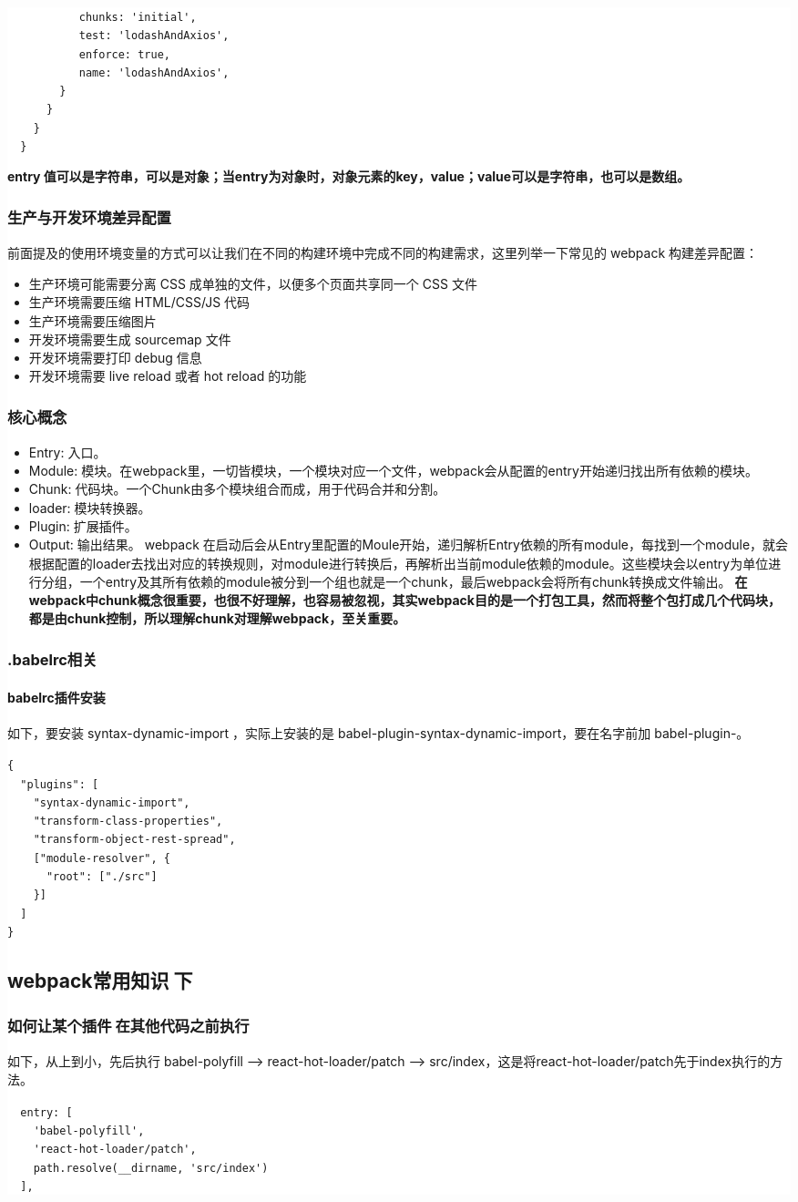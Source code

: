 ```
           chunks: 'initial',
           test: 'lodashAndAxios',
           enforce: true,
           name: 'lodashAndAxios',
        }
      }
    }
  }
```
**entry 值可以是字符串，可以是对象；当entry为对象时，对象元素的key，value；value可以是字符串，也可以是数组。**

### 生产与开发环境差异配置
前面提及的使用环境变量的方式可以让我们在不同的构建环境中完成不同的构建需求，这里列举一下常见的 webpack 构建差异配置：

- 生产环境可能需要分离 CSS 成单独的文件，以便多个页面共享同一个 CSS 文件
- 生产环境需要压缩 HTML/CSS/JS 代码
- 生产环境需要压缩图片
- 开发环境需要生成 sourcemap 文件
- 开发环境需要打印 debug 信息
- 开发环境需要 live reload 或者 hot reload 的功能

### 核心概念
- Entry: 入口。
- Module: 模块。在webpack里，一切皆模块，一个模块对应一个文件，webpack会从配置的entry开始递归找出所有依赖的模块。
- Chunk: 代码块。一个Chunk由多个模块组合而成，用于代码合并和分割。
- loader: 模块转换器。
- Plugin: 扩展插件。
- Output: 输出结果。
webpack 在启动后会从Entry里配置的Moule开始，递归解析Entry依赖的所有module，每找到一个module，就会根据配置的loader去找出对应的转换规则，对module进行转换后，再解析出当前module依赖的module。这些模块会以entry为单位进行分组，一个entry及其所有依赖的module被分到一个组也就是一个chunk，最后webpack会将所有chunk转换成文件输出。
**在webpack中chunk概念很重要，也很不好理解，也容易被忽视，其实webpack目的是一个打包工具，然而将整个包打成几个代码块，都是由chunk控制，所以理解chunk对理解webpack，至关重要。**

### .babelrc相关
#### babelrc插件安装
如下，要安装 syntax-dynamic-import ，实际上安装的是 babel-plugin-syntax-dynamic-import，要在名字前加 babel-plugin-。
```
{
  "plugins": [
    "syntax-dynamic-import",
    "transform-class-properties",
    "transform-object-rest-spread",
    ["module-resolver", {
      "root": ["./src"]
    }]
  ]
}
```
## webpack常用知识 下
### 如何让某个插件 在其他代码之前执行
如下，从上到小，先后执行 babel-polyfill -->  react-hot-loader/patch --> src/index，这是将react-hot-loader/patch先于index执行的方法。
```
  entry: [
    'babel-polyfill',
    'react-hot-loader/patch',
    path.resolve(__dirname, 'src/index')
  ],
```
